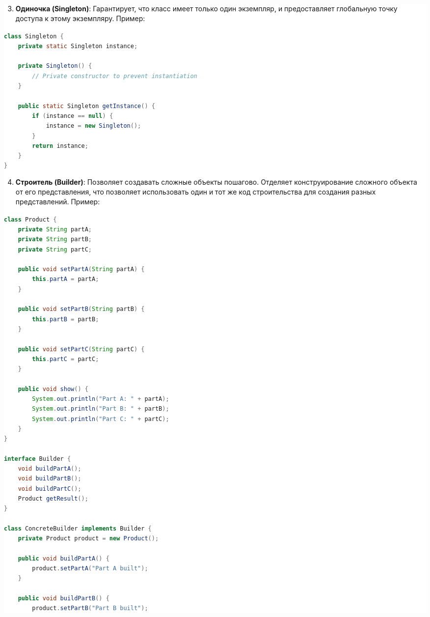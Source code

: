 3. **Одиночка (Singleton)**: Гарантирует, что класс имеет только один экземпляр, и предоставляет глобальную точку доступа к этому экземпляру. Пример:

```java
class Singleton {
    private static Singleton instance;

    private Singleton() {
        // Private constructor to prevent instantiation
    }

    public static Singleton getInstance() {
        if (instance == null) {
            instance = new Singleton();
        }
        return instance;
    }
}
```

4. **Строитель (Builder)**: Позволяет создавать сложные объекты пошагово. Отделяет конструирование сложного объекта от его представления, что позволяет использовать один и тот же код строительства для создания разных представлений. Пример:

```java
class Product {
    private String partA;
    private String partB;
    private String partC;

    public void setPartA(String partA) {
        this.partA = partA;
    }

    public void setPartB(String partB) {
        this.partB = partB;
    }

    public void setPartC(String partC) {
        this.partC = partC;
    }

    public void show() {
        System.out.println("Part A: " + partA);
        System.out.println("Part B: " + partB);
        System.out.println("Part C: " + partC);
    }
}

interface Builder {
    void buildPartA();
    void buildPartB();
    void buildPartC();
    Product getResult();
}

class ConcreteBuilder implements Builder {
    private Product product = new Product();

    public void buildPartA() {
        product.setPartA("Part A built");
    }

    public void buildPartB() {
        product.setPartB("Part B built");
```